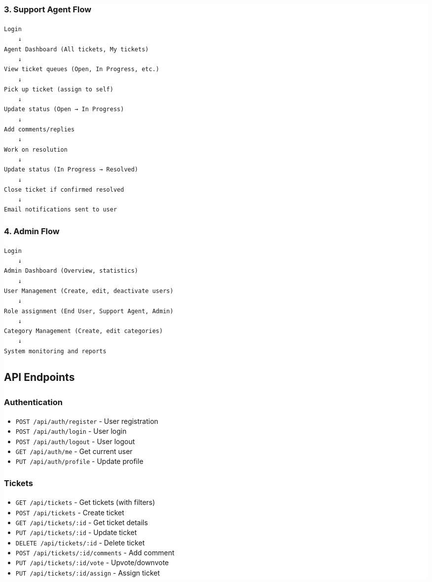 ### 3. Support Agent Flow
```
Login
    ↓
Agent Dashboard (All tickets, My tickets)
    ↓
View ticket queues (Open, In Progress, etc.)
    ↓
Pick up ticket (assign to self)
    ↓
Update status (Open → In Progress)
    ↓
Add comments/replies
    ↓
Work on resolution
    ↓
Update status (In Progress → Resolved)
    ↓
Close ticket if confirmed resolved
    ↓
Email notifications sent to user
```

### 4. Admin Flow
```
Login
    ↓
Admin Dashboard (Overview, statistics)
    ↓
User Management (Create, edit, deactivate users)
    ↓
Role assignment (End User, Support Agent, Admin)
    ↓
Category Management (Create, edit categories)
    ↓
System monitoring and reports
```

## API Endpoints

### Authentication
- `POST /api/auth/register` - User registration
- `POST /api/auth/login` - User login
- `POST /api/auth/logout` - User logout
- `GET /api/auth/me` - Get current user
- `PUT /api/auth/profile` - Update profile

### Tickets
- `GET /api/tickets` - Get tickets (with filters)
- `POST /api/tickets` - Create ticket
- `GET /api/tickets/:id` - Get ticket details
- `PUT /api/tickets/:id` - Update ticket
- `DELETE /api/tickets/:id` - Delete ticket
- `POST /api/tickets/:id/comments` - Add comment
- `PUT /api/tickets/:id/vote` - Upvote/downvote
- `PUT /api/tickets/:id/assign` - Assign ticket
